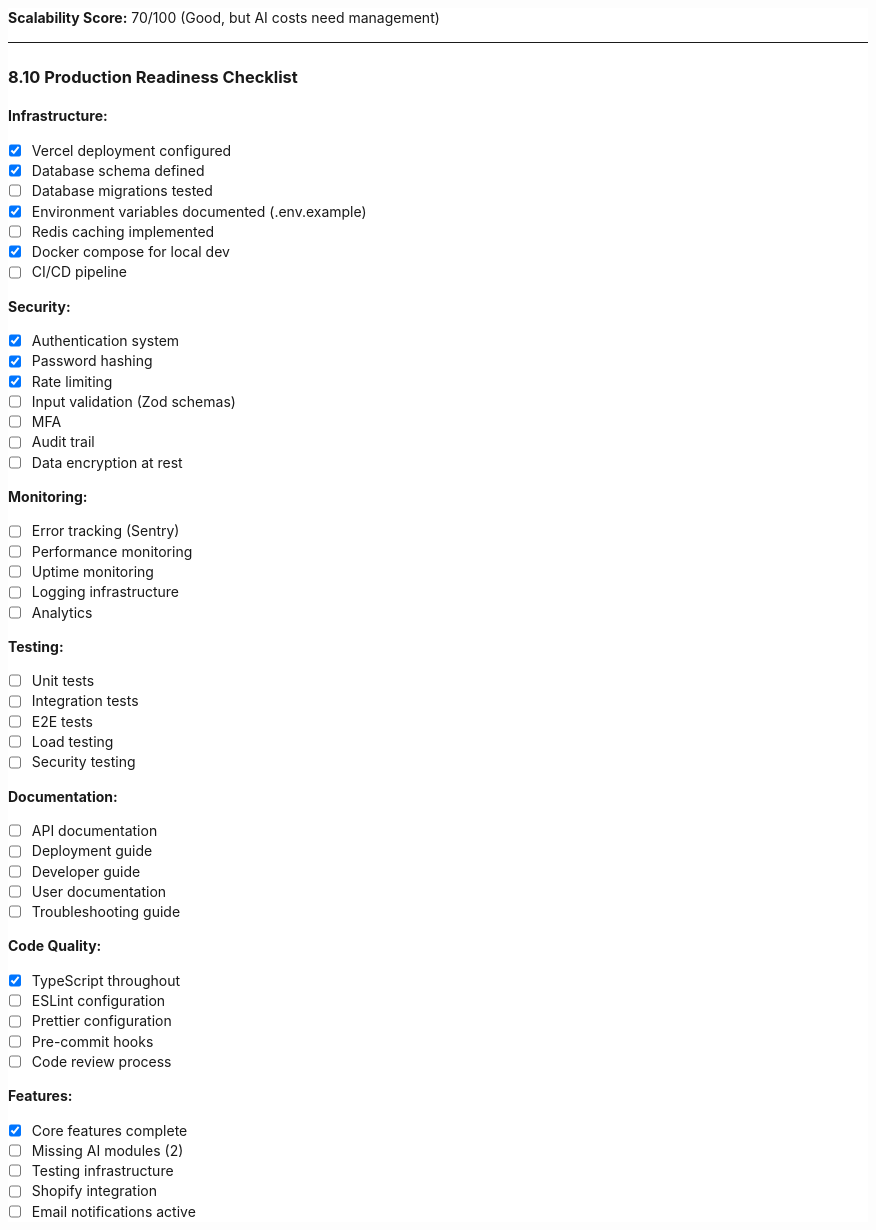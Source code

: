 **Scalability Score:** 70/100 (Good, but AI costs need management)

---

### 8.10 Production Readiness Checklist

**Infrastructure:**
- [x] Vercel deployment configured
- [x] Database schema defined
- [ ] Database migrations tested
- [x] Environment variables documented (.env.example)
- [ ] Redis caching implemented
- [x] Docker compose for local dev
- [ ] CI/CD pipeline

**Security:**
- [x] Authentication system
- [x] Password hashing
- [x] Rate limiting
- [ ] Input validation (Zod schemas)
- [ ] MFA
- [ ] Audit trail
- [ ] Data encryption at rest

**Monitoring:**
- [ ] Error tracking (Sentry)
- [ ] Performance monitoring
- [ ] Uptime monitoring
- [ ] Logging infrastructure
- [ ] Analytics

**Testing:**
- [ ] Unit tests
- [ ] Integration tests
- [ ] E2E tests
- [ ] Load testing
- [ ] Security testing

**Documentation:**
- [ ] API documentation
- [ ] Deployment guide
- [ ] Developer guide
- [ ] User documentation
- [ ] Troubleshooting guide

**Code Quality:**
- [x] TypeScript throughout
- [ ] ESLint configuration
- [ ] Prettier configuration
- [ ] Pre-commit hooks
- [ ] Code review process

**Features:**
- [x] Core features complete
- [ ] Missing AI modules (2)
- [ ] Testing infrastructure
- [ ] Shopify integration
- [ ] Email notifications active
